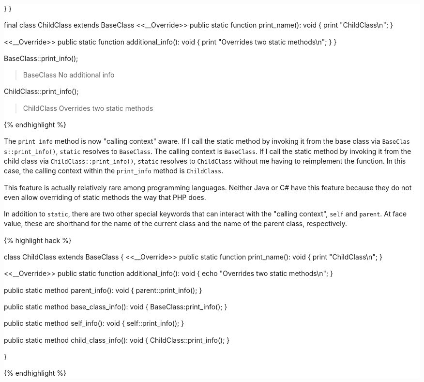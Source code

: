   }
}


final class ChildClass extends BaseClass
  <<__Override>>
  public static function print_name(): void {
    print "ChildClass\n";
  }

  <<__Override>>
  public static function additional_info(): void {
    print "Overrides two static methods\n";
  }
}

BaseClass::print_info();

> BaseClass
> No additional info

ChildClass::print_info();

> ChildClass
> Overrides two static methods

{% endhighlight %}

The `print_info` method is now "calling context" aware. If I call the static method by invoking it from the base class via `BaseClass::print_info()`, `static` resolves to `BaseClass`. The calling context is `BaseClass`. If I call the static method by invoking it from the child class via `ChildClass::print_info()`, `static` resolves to `ChildClass` without me having to reimplement the function. In this case, the calling context within the `print_info` method is `ChildClass`. 

This feature is actually relatively rare among programming languages. Neither Java or C# have this feature because they do not even allow overriding of static methods the way that PHP does.

In addition to `static`, there are two other special keywords that can interact with the "calling context", `self` and `parent`. At face value, these are shorthand for the name of the current class and the name of the parent class, respectively. 

{% highlight hack %}

class ChildClass extends BaseClass {
  <<__Override>>
  public static function print_name(): void {
    print "ChildClass\n";
  }

  <<__Override>>
  public static function additional_info(): void {
    echo "Overrides two static methods\n";
  }

  public static method parent_info(): void {
    parent::print_info();
  }

  public static method base_class_info(): void {
    BaseClass:print_info();
  }

  public static method self_info(): void {
    self::print_info();
  }

  public static method child_class_info(): void {
    ChildClass::print_info();
  }

}

{% endhighlight %}